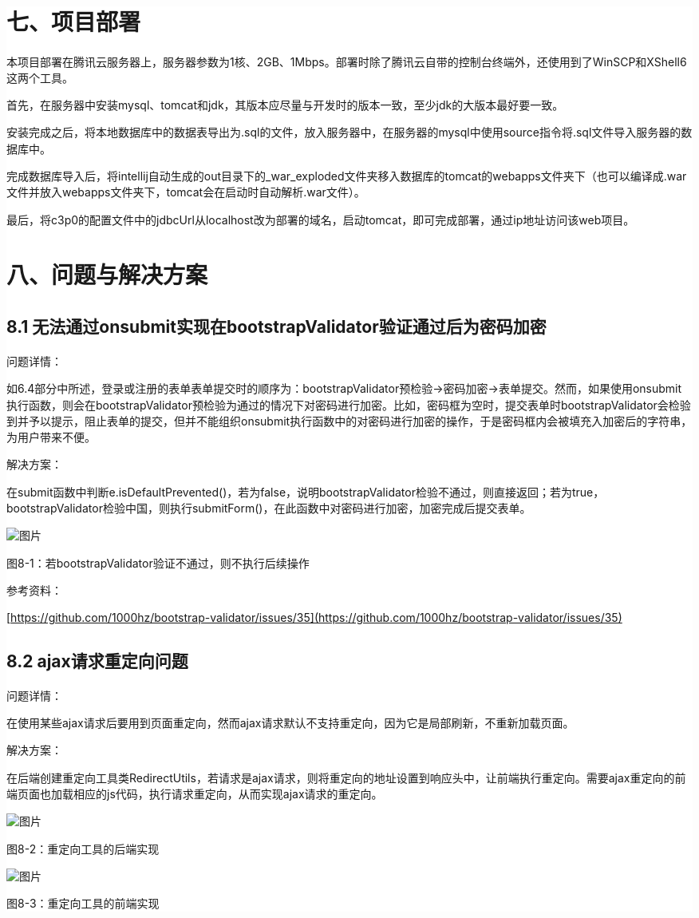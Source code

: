 # 七、项目部署 

本项目部署在腾讯云服务器上，服务器参数为1核、2GB、1Mbps。部署时除了腾讯云自带的控制台终端外，还使用到了WinSCP和XShell6这两个工具。 

首先，在服务器中安装mysql、tomcat和jdk，其版本应尽量与开发时的版本一致，至少jdk的大版本最好要一致。 

安装完成之后，将本地数据库中的数据表导出为.sql的文件，放入服务器中，在服务器的mysql中使用source指令将.sql文件导入服务器的数据库中。 

完成数据库导入后，将intellij自动生成的out目录下的_war_exploded文件夹移入数据库的tomcat的webapps文件夹下（也可以编译成.war文件并放入webapps文件夹下，tomcat会在启动时自动解析.war文件）。 

最后，将c3p0的配置文件中的jdbcUrl从localhost改为部署的域名，启动tomcat，即可完成部署，通过ip地址访问该web项目。 

# 八、问题与解决方案 

## 8.1 无法通过onsubmit实现在bootstrapValidator验证通过后为密码加密 

问题详情： 

如6.4部分中所述，登录或注册的表单表单提交时的顺序为：bootstrapValidator预检验->密码加密->表单提交。然而，如果使用onsubmit执行函数，则会在bootstrapValidator预检验为通过的情况下对密码进行加密。比如，密码框为空时，提交表单时bootstrapValidator会检验到并予以提示，阻止表单的提交，但并不能组织onsubmit执行函数中的对密码进行加密的操作，于是密码框内会被填充入加密后的字符串，为用户带来不便。 

解决方案： 

在submit函数中判断e.isDefaultPrevented()，若为false，说明bootstrapValidator检验不通过，则直接返回；若为true，bootstrapValidator检验中国，则执行submitForm()，在此函数中对密码进行加密，加密完成后提交表单。 

![图片](https://uploader.shimo.im/f/GA0XgcBilKPCDREI.png!thumbnail)

图8-1：若bootstrapValidator验证不通过，则不执行后续操作 

参考资料： 

[https://github.com/1000hz/bootstrap-validator/issues/35](https://github.com/1000hz/bootstrap-validator/issues/35)

## 8.2 ajax请求重定向问题 

问题详情： 

在使用某些ajax请求后要用到页面重定向，然而ajax请求默认不支持重定向，因为它是局部刷新，不重新加载页面。 

解决方案： 

在后端创建重定向工具类RedirectUtils，若请求是ajax请求，则将重定向的地址设置到响应头中，让前端执行重定向。需要ajax重定向的前端页面也加载相应的js代码，执行请求重定向，从而实现ajax请求的重定向。 

![图片](https://uploader.shimo.im/f/Tp4lqzDIQaHRECup.png!thumbnail)

图8-2：重定向工具的后端实现 

![图片](https://uploader.shimo.im/f/OsNjlOyKtXFsQylT.png!thumbnail)

图8-3：重定向工具的前端实现 
